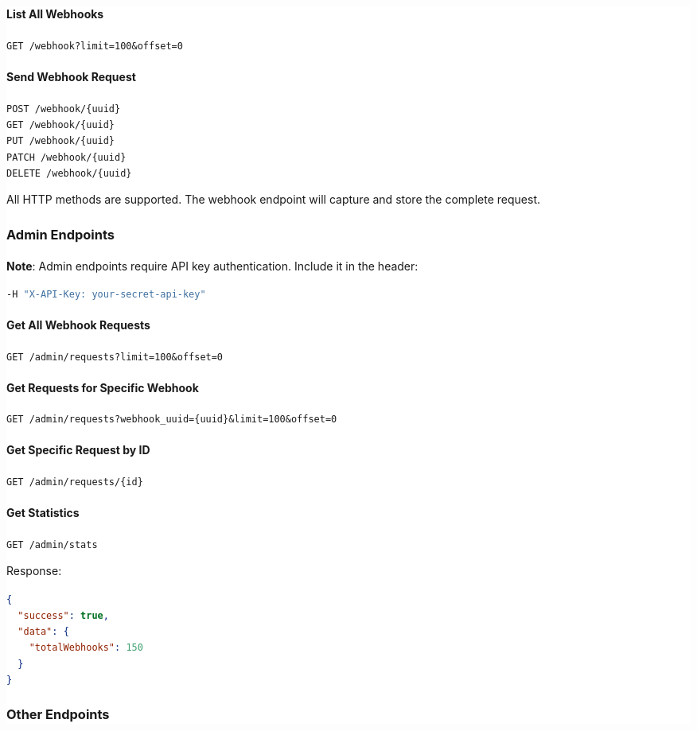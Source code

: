 #### List All Webhooks
```http
GET /webhook?limit=100&offset=0
```

#### Send Webhook Request
```http
POST /webhook/{uuid}
GET /webhook/{uuid}
PUT /webhook/{uuid}
PATCH /webhook/{uuid}
DELETE /webhook/{uuid}
```

All HTTP methods are supported. The webhook endpoint will capture and store the complete request.

### Admin Endpoints

**Note**: Admin endpoints require API key authentication. Include it in the header:
```bash
-H "X-API-Key: your-secret-api-key"
```

#### Get All Webhook Requests
```http
GET /admin/requests?limit=100&offset=0
```

#### Get Requests for Specific Webhook
```http
GET /admin/requests?webhook_uuid={uuid}&limit=100&offset=0
```

#### Get Specific Request by ID
```http
GET /admin/requests/{id}
```

#### Get Statistics
```http
GET /admin/stats
```

Response:
```json
{
  "success": true,
  "data": {
    "totalWebhooks": 150
  }
}
```

### Other Endpoints
